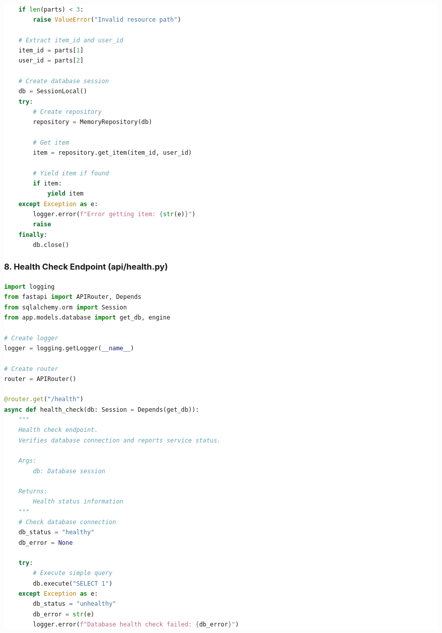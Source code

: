 ```python
    if len(parts) < 3:
        raise ValueError("Invalid resource path")

    # Extract item_id and user_id
    item_id = parts[1]
    user_id = parts[2]

    # Create database session
    db = SessionLocal()
    try:
        # Create repository
        repository = MemoryRepository(db)

        # Get item
        item = repository.get_item(item_id, user_id)

        # Yield item if found
        if item:
            yield item
    except Exception as e:
        logger.error(f"Error getting item: {str(e)}")
        raise
    finally:
        db.close()
```

### 8. Health Check Endpoint (api/health.py)

```python
import logging
from fastapi import APIRouter, Depends
from sqlalchemy.orm import Session
from app.models.database import get_db, engine

# Create logger
logger = logging.getLogger(__name__)

# Create router
router = APIRouter()

@router.get("/health")
async def health_check(db: Session = Depends(get_db)):
    """
    Health check endpoint.
    Verifies database connection and reports service status.

    Args:
        db: Database session

    Returns:
        Health status information
    """
    # Check database connection
    db_status = "healthy"
    db_error = None

    try:
        # Execute simple query
        db.execute("SELECT 1")
    except Exception as e:
        db_status = "unhealthy"
        db_error = str(e)
        logger.error(f"Database health check failed: {db_error}")
```
